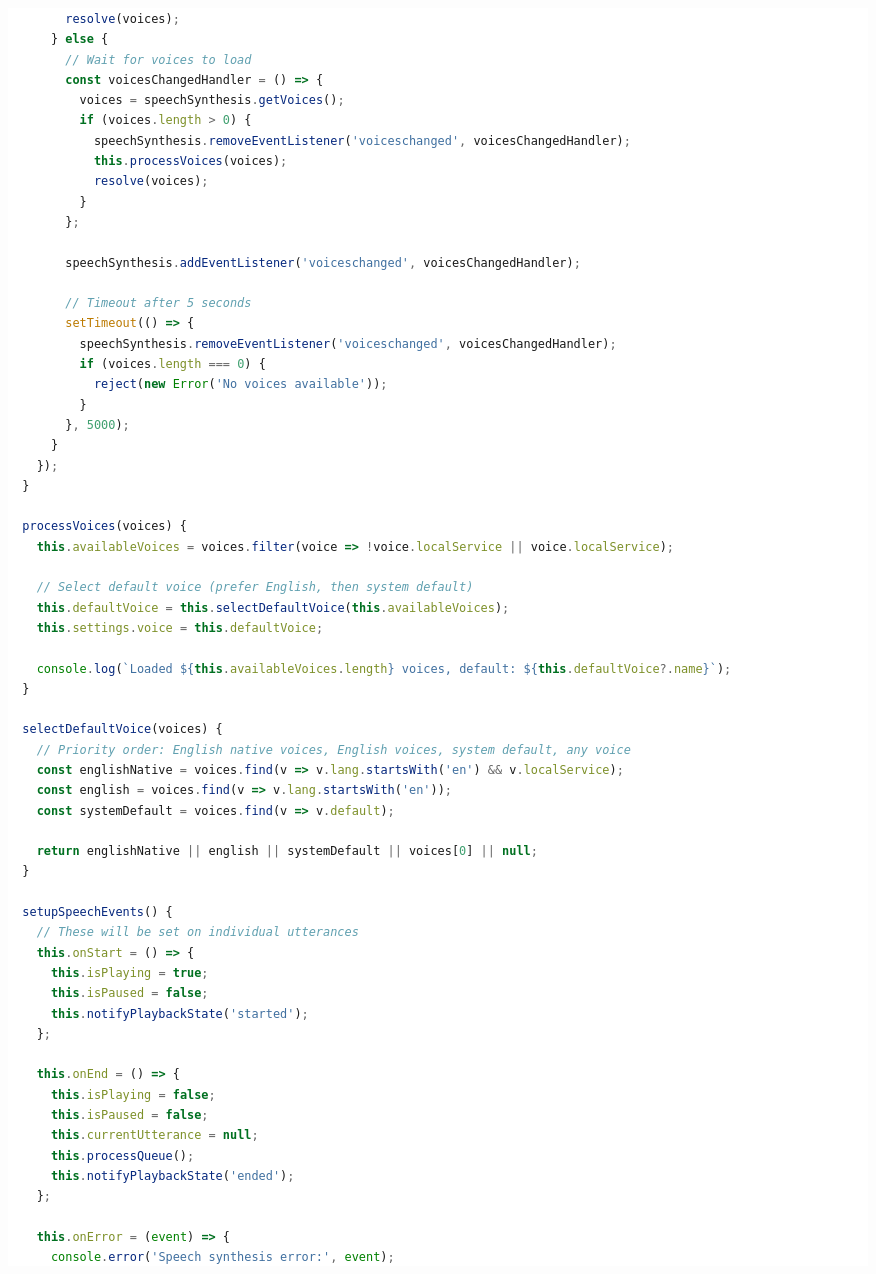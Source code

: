 ```javascript
        resolve(voices);
      } else {
        // Wait for voices to load
        const voicesChangedHandler = () => {
          voices = speechSynthesis.getVoices();
          if (voices.length > 0) {
            speechSynthesis.removeEventListener('voiceschanged', voicesChangedHandler);
            this.processVoices(voices);
            resolve(voices);
          }
        };
        
        speechSynthesis.addEventListener('voiceschanged', voicesChangedHandler);
        
        // Timeout after 5 seconds
        setTimeout(() => {
          speechSynthesis.removeEventListener('voiceschanged', voicesChangedHandler);
          if (voices.length === 0) {
            reject(new Error('No voices available'));
          }
        }, 5000);
      }
    });
  }

  processVoices(voices) {
    this.availableVoices = voices.filter(voice => !voice.localService || voice.localService);
    
    // Select default voice (prefer English, then system default)
    this.defaultVoice = this.selectDefaultVoice(this.availableVoices);
    this.settings.voice = this.defaultVoice;
    
    console.log(`Loaded ${this.availableVoices.length} voices, default: ${this.defaultVoice?.name}`);
  }

  selectDefaultVoice(voices) {
    // Priority order: English native voices, English voices, system default, any voice
    const englishNative = voices.find(v => v.lang.startsWith('en') && v.localService);
    const english = voices.find(v => v.lang.startsWith('en'));
    const systemDefault = voices.find(v => v.default);
    
    return englishNative || english || systemDefault || voices[0] || null;
  }

  setupSpeechEvents() {
    // These will be set on individual utterances
    this.onStart = () => {
      this.isPlaying = true;
      this.isPaused = false;
      this.notifyPlaybackState('started');
    };

    this.onEnd = () => {
      this.isPlaying = false;
      this.isPaused = false;
      this.currentUtterance = null;
      this.processQueue();
      this.notifyPlaybackState('ended');
    };

    this.onError = (event) => {
      console.error('Speech synthesis error:', event);
```